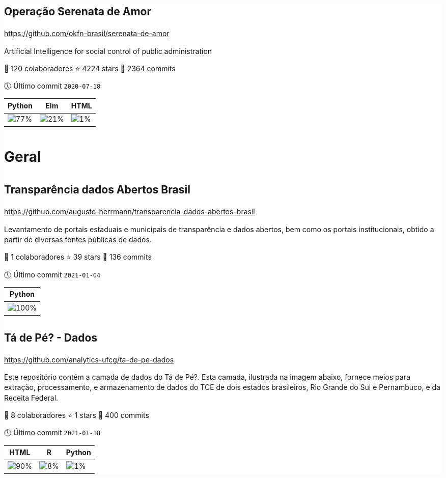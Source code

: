 ## Operação Serenata de Amor
https://github.com/okfn-brasil/serenata-de-amor

Artificial Intelligence for social control of public administration

:busts_in_silhouette: 120 colaboradores
:star: 4224 stars
:page_with_curl: 2364 commits

:clock5: Último commit `2020-07-18`

|Python|Elm|HTML|
|-|-|-|
|![77%](https://progress-bar.dev/77)|![21%](https://progress-bar.dev/21)|![1%](https://progress-bar.dev/1)|


 
# Geral

## Transparência dados Abertos Brasil
https://github.com/augusto-herrmann/transparencia-dados-abertos-brasil

Levantamento de portais estaduais e municipais de transparência e dados abertos, bem como os portais institucionais, obtido a partir de diversas fontes públicas de dados. 

:busts_in_silhouette: 1 colaboradores
:star: 39 stars
:page_with_curl: 136 commits

:clock5: Último commit `2021-01-04`

|Python|
|-|
|![100%](https://progress-bar.dev/100)|


## Tá de Pé? - Dados
https://github.com/analytics-ufcg/ta-de-pe-dados

Este repositório contém a camada de dados do Tá de Pé?. Esta camada, ilustrada na imagem abaixo, fornece meios para extração, processamento, e armazenamento de dados do TCE de dois estados brasileiros, Rio Grande do Sul e Pernambuco, e da Receita Federal.

:busts_in_silhouette: 8 colaboradores
:star: 1 stars
:page_with_curl: 400 commits

:clock5: Último commit `2021-01-18`

|HTML|R|Python|
|-|-|-|
|![90%](https://progress-bar.dev/90)|![8%](https://progress-bar.dev/8)|![1%](https://progress-bar.dev/1)|
